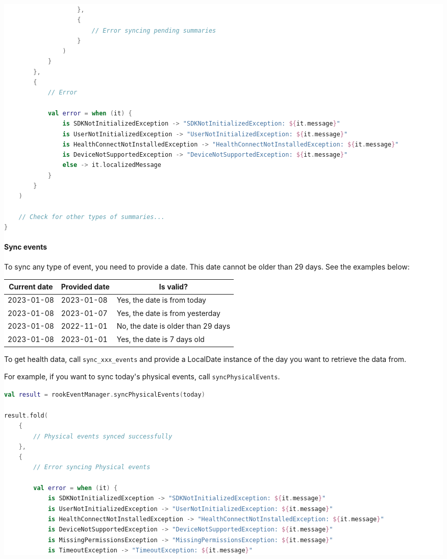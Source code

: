 ```kotlin
                    },
                    {
                        // Error syncing pending summaries
                    }
                )
            }
        },
        {
            // Error

            val error = when (it) {
                is SDKNotInitializedException -> "SDKNotInitializedException: ${it.message}"
                is UserNotInitializedException -> "UserNotInitializedException: ${it.message}"
                is HealthConnectNotInstalledException -> "HealthConnectNotInstalledException: ${it.message}"
                is DeviceNotSupportedException -> "DeviceNotSupportedException: ${it.message}"
                else -> it.localizedMessage
            }
        }
    )

    // Check for other types of summaries...
}
```

#### Sync events

To sync any type of event, you need to provide a date. This date cannot be older than 29 days. See the examples
below:

| Current date | Provided date | Is valid?                          |
|--------------|---------------|------------------------------------|
| 2023-01-08   | 2023-01-08    | Yes, the date is from today        |
| 2023-01-08   | 2023-01-07    | Yes, the date is from yesterday    |
| 2023-01-08   | 2022-11-01    | No, the date is older than 29 days |
| 2023-01-08   | 2023-01-01    | Yes, the date is 7 days old        |

To get health data, call `sync_xxx_events` and provide a LocalDate instance of the day you want to retrieve the data
from.

For example, if you want to sync today's physical events, call `syncPhysicalEvents`.

```kotlin
val result = rookEventManager.syncPhysicalEvents(today)

result.fold(
    {
        // Physical events synced successfully
    },
    {
        // Error syncing Physical events

        val error = when (it) {
            is SDKNotInitializedException -> "SDKNotInitializedException: ${it.message}"
            is UserNotInitializedException -> "UserNotInitializedException: ${it.message}"
            is HealthConnectNotInstalledException -> "HealthConnectNotInstalledException: ${it.message}"
            is DeviceNotSupportedException -> "DeviceNotSupportedException: ${it.message}"
            is MissingPermissionsException -> "MissingPermissionsException: ${it.message}"
            is TimeoutException -> "TimeoutException: ${it.message}"
```